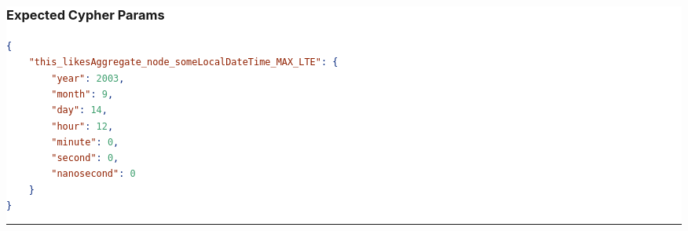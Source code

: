 ### Expected Cypher Params

```json
{
    "this_likesAggregate_node_someLocalDateTime_MAX_LTE": {
        "year": 2003,
        "month": 9,
        "day": 14,
        "hour": 12,
        "minute": 0,
        "second": 0,
        "nanosecond": 0
    }
}
```

---
